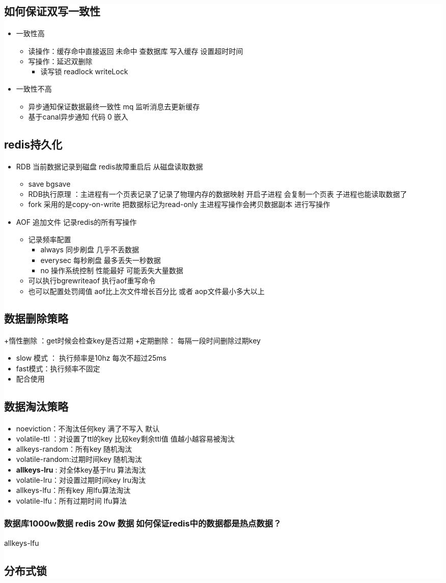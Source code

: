 ## 如何保证双写一致性

+ 一致性高
    + 读操作：缓存命中直接返回 未命中 查数据库 写入缓存 设置超时时间
    + 写操作：延迟双删除
        + 读写锁 readlock writeLock

+ 一致性不高
    + 异步通知保证数据最终一致性 mq 监听消息去更新缓存
    + 基于canal异步通知 代码 0 嵌入

## redis持久化

+ RDB 当前数据记录到磁盘 redis故障重启后 从磁盘读取数据
    + save bgsave
    + RDB执行原理 ：主进程有一个页表记录了记录了物理内存的数据映射 开启子进程 会复制一个页表 子进程也能读取数据了
    + fork 采用的是copy-on-write 把数据标记为read-only 主进程写操作会拷贝数据副本 进行写操作

+ AOF 追加文件 记录redis的所有写操作
    + 记录频率配置
        + always 同步刷盘 几乎不丢数据
        + everysec 每秒刷盘 最多丢失一秒数据
        + no 操作系统控制 性能最好 可能丢失大量数据
    + 可以执行bgrewriteaof 执行aof重写命令
    + 也可以配置处罚阈值 aof比上次文件增长百分比 或者 aop文件最小多大以上

## 数据删除策略

+惰性删除 ：get时候会检查key是否过期 +定期删除： 每隔一段时间删除过期key

+ slow 模式 ： 执行频率是10hz 每次不超过25ms
+ fast模式：执行频率不固定
+ 配合使用

## 数据淘汰策略

+ noeviction：不淘汰任何key 满了不写入 默认
+ volatile-ttl ：对设置了ttl的key 比较key剩余ttl值 值越小越容易被淘汰
+ allkeys-random：所有key 随机淘汰
+ volatile-random:过期时间key 随机淘汰
+ **allkeys-lru** : 对全体key基于lru 算法淘汰
+ volatile-lru：对设置过期时间key lru淘汰
+ allkeys-lfu：所有key 用lfu算法淘汰
+ volatile-lfu：所有过期时间 lfu算法

### 数据库1000w数据 redis 20w 数据 如何保证redis中的数据都是热点数据？

allkeys-lfu

## 分布式锁
